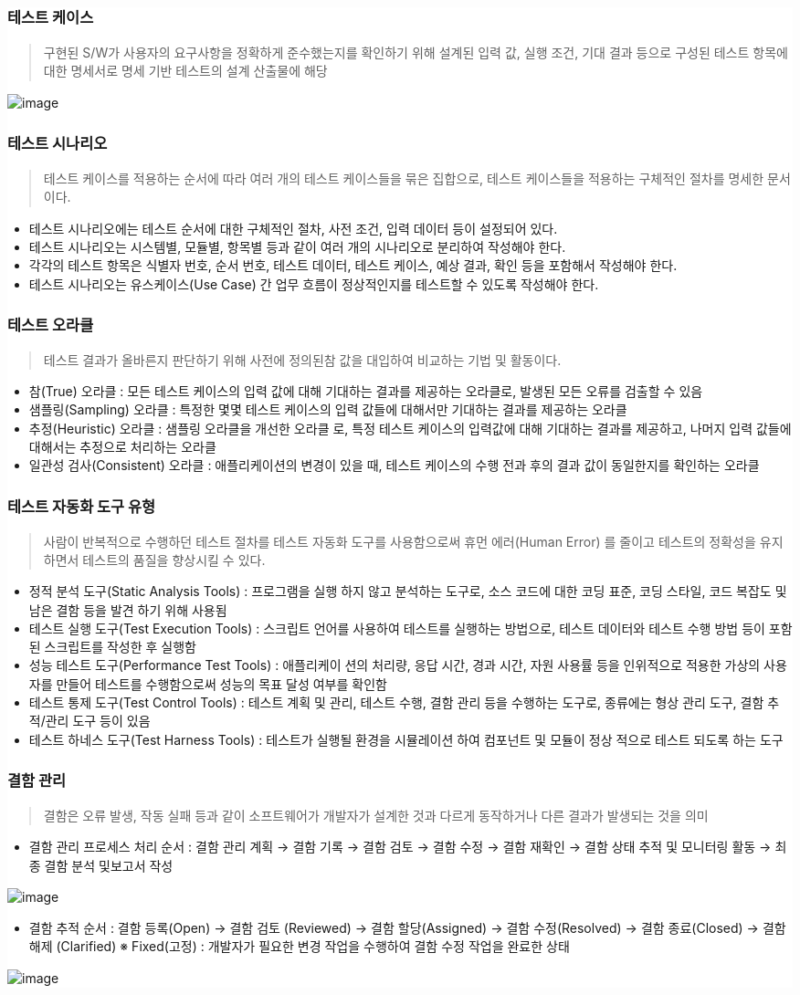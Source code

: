 
### 테스트 케이스
> 구현된 S/W가 사용자의 요구사항을 정확하게 준수했는지를 확인하기 위해 설계된 입력 값, 실행 조건, 기대 결과 등으로 구성된 테스트 항목에 대한 명세서로 명세 기반 테스트의 설계 산출물에 해당

![image](https://user-images.githubusercontent.com/81230679/136402356-8b925439-8703-44ae-a338-772d31f7848a.png)

### 테스트 시나리오
> 테스트 케이스를 적용하는 순서에 따라 여러 개의 테스트 케이스들을 묶은 집합으로, 테스트 케이스들을 적용하는 구체적인 절차를 명세한 문서이다.

- 테스트 시나리오에는 테스트 순서에 대한 구체적인 절차, 사전 조건, 입력 데이터 등이 설정되어 있다.
- 테스트 시나리오는 시스템별, 모듈별, 항목별 등과 같이 여러 개의 시나리오로 분리하여 작성해야 한다.
- 각각의 테스트 항목은 식별자 번호, 순서 번호, 테스트 데이터, 테스트 케이스, 예상 결과, 확인 등을 포함해서 작성해야 한다.
- 테스트 시나리오는 유스케이스(Use Case) 간 업무 흐름이 정상적인지를 테스트할 수 있도록 작성해야 한다.

### 테스트 오라클
> 테스트 결과가 올바른지 판단하기 위해 사전에 정의된참 값을 대입하여 비교하는 기법 및 활동이다.

- 참(True) 오라클 : 모든 테스트 케이스의 입력 값에 대해 기대하는 결과를 제공하는 오라클로, 발생된 모든 오류를 검출할 수 있음
- 샘플링(Sampling) 오라클 : 특정한 몇몇 테스트 케이스의 입력 값들에 대해서만 기대하는 결과를 제공하는 오라클
- 추정(Heuristic) 오라클 : 샘플링 오라클을 개선한 오라클 로, 특정 테스트 케이스의 입력값에 대해 기대하는 결과를 제공하고, 나머지 입력 값들에 대해서는 추정으로 처리하는 오라클
- 일관성 검사(Consistent) 오라클 : 애플리케이션의 변경이 있을 때, 테스트 케이스의 수행 전과 후의 결과 값이 동일한지를 확인하는 오라클

### 테스트 자동화 도구 유형
> 사람이 반복적으로 수행하던 테스트 절차를 테스트 자동화 도구를 사용함으로써 휴먼 에러(Human Error) 를 줄이고 테스트의 정확성을 유지하면서 테스트의 품질을 향상시킬 수 있다.

- 정적 분석 도구(Static Analysis Tools) : 프로그램을 실행 하지 않고 분석하는 도구로, 소스 코드에 대한 코딩 표준, 코딩 스타일, 코드 복잡도 및 남은 결함 등을 발견 하기 위해 사용됨
- 테스트 실행 도구(Test Execution Tools) : 스크립트 언어를 사용하여 테스트를 실행하는 방법으로, 테스트 데이터와 테스트 수행 방법 등이 포함된 스크립트를 작성한 후 실행함
- 성능 테스트 도구(Performance Test Tools) : 애플리케이 션의 처리량, 응답 시간, 경과 시간, 자원 사용률 등을 인위적으로 적용한 가상의 사용자를 만들어 테스트를 수행함으로써 성능의 목표 달성 여부를 확인함
- 테스트 통제 도구(Test Control Tools) : 테스트 계획 및 관리, 테스트 수행, 결함 관리 등을 수행하는 도구로, 종류에는 형상 관리 도구, 결함 추적/관리 도구 등이 있음
- 테스트 하네스 도구(Test Harness Tools) : 테스트가 실행될 환경을 시뮬레이션 하여 컴포넌트 및 모듈이 정상 적으로 테스트 되도록 하는 도구

### 결함 관리
> 결함은 오류 발생, 작동 실패 등과 같이 소프트웨어가 개발자가 설계한 것과 다르게 동작하거나 다른 결과가 발생되는 것을 의미

- 결함 관리 프로세스 처리 순서 : 결함 관리 계획 → 결함 기록 → 결함 검토 → 결함 수정 → 결함 재확인 → 결함 상태 추적 및 모니터링 활동 → 최종 결함 분석 및보고서 작성

![image](https://user-images.githubusercontent.com/81230679/136407618-48263cd3-2c52-4ccd-9eb0-0d04022c5dd4.png)

- 결함 추적 순서 : 결함 등록(Open) → 결함 검토 (Reviewed) → 결함 할당(Assigned) → 결함 수정(Resolved) → 결함 종료(Closed) → 결함 해제 (Clarified)
※ Fixed(고정) : 개발자가 필요한 변경 작업을 수행하여 결함 수정 작업을 완료한 상태

![image](https://user-images.githubusercontent.com/81230679/136407964-88fe9c48-670d-4859-b19f-1b6193fde2a9.png)
